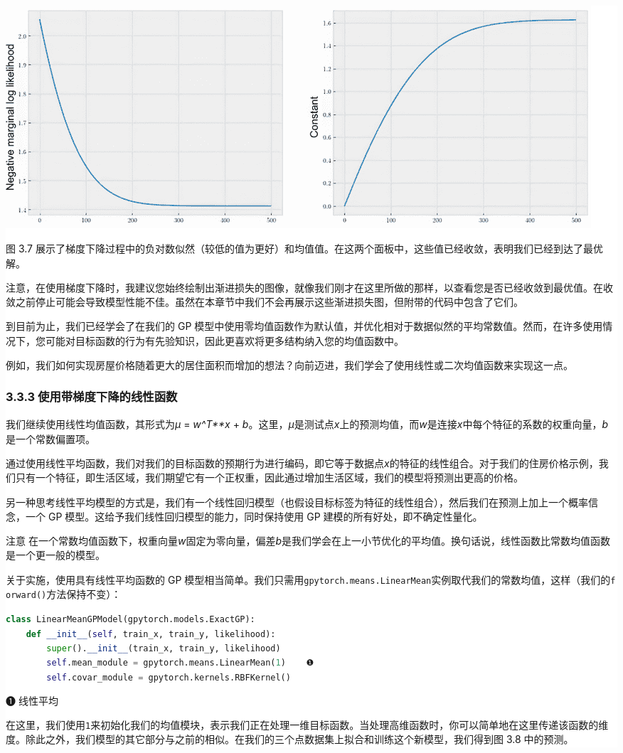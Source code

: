 ![](img/03-07.png)

图 3.7 展示了梯度下降过程中的负对数似然（较低的值为更好）和均值值。在这两个面板中，这些值已经收敛，表明我们已经到达了最优解。

注意，在使用梯度下降时，我建议您始终绘制出渐进损失的图像，就像我们刚才在这里所做的那样，以查看您是否已经收敛到最优值。在收敛之前停止可能会导致模型性能不佳。虽然在本章节中我们不会再展示这些渐进损失图，但附带的代码中包含了它们。

到目前为止，我们已经学会了在我们的 GP 模型中使用零均值函数作为默认值，并优化相对于数据似然的平均常数值。然而，在许多使用情况下，您可能对目标函数的行为有先验知识，因此更喜欢将更多结构纳入您的均值函数中。

例如，我们如何实现房屋价格随着更大的居住面积而增加的想法？向前迈进，我们学会了使用线性或二次均值函数来实现这一点。

### 3.3.3 使用带梯度下降的线性函数

我们继续使用线性均值函数，其形式为*μ* = *w^T**x* + *b*。这里，*μ*是测试点*x*上的预测均值，而*w*是连接*x*中每个特征的系数的权重向量，*b*是一个常数偏置项。

通过使用线性平均函数，我们对我们的目标函数的预期行为进行编码，即它等于数据点*x*的特征的线性组合。对于我们的住房价格示例，我们只有一个特征，即生活区域，我们期望它有一个正权重，因此通过增加生活区域，我们的模型将预测出更高的价格。

另一种思考线性平均模型的方式是，我们有一个线性回归模型（也假设目标标签为特征的线性组合），然后我们在预测上加上一个概率信念，一个 GP 模型。这给予我们线性回归模型的能力，同时保持使用 GP 建模的所有好处，即不确定性量化。

注意 在一个常数均值函数下，权重向量*w*固定为零向量，偏差*b*是我们学会在上一小节优化的平均值。换句话说，线性函数比常数均值函数是一个更一般的模型。

关于实施，使用具有线性平均函数的 GP 模型相当简单。我们只需用`gpytorch.means.LinearMean`实例取代我们的常数均值，这样（我们的`forward()`方法保持不变）：

```py
class LinearMeanGPModel(gpytorch.models.ExactGP):
    def __init__(self, train_x, train_y, likelihood):
        super().__init__(train_x, train_y, likelihood)
        self.mean_module = gpytorch.means.LinearMean(1)    ❶
        self.covar_module = gpytorch.kernels.RBFKernel()
```

❶ 线性平均

在这里，我们使用`1`来初始化我们的均值模块，表示我们正在处理一维目标函数。当处理高维函数时，你可以简单地在这里传递该函数的维度。除此之外，我们模型的其它部分与之前的相似。在我们的三个点数据集上拟合和训练这个新模型，我们得到图 3.8 中的预测。

